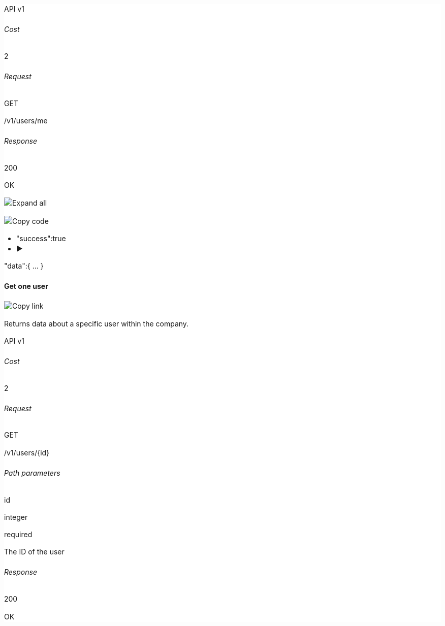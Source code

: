 API v1

###### Cost

2

###### Request

GET

/v1/users/me

###### Response

200

OK

![](<Base64-Image-Removed>)Expand all

![](<Base64-Image-Removed>)Copy code

- "success":true
- ▶


"data":{ ... }

#### Get one user

![Copy link](<Base64-Image-Removed>)

Returns data about a specific user within the company.

API v1

###### Cost

2

###### Request

GET

/v1/users/{id}

###### Path parameters

id

integer

required

The ID of the user

###### Response

200

OK

